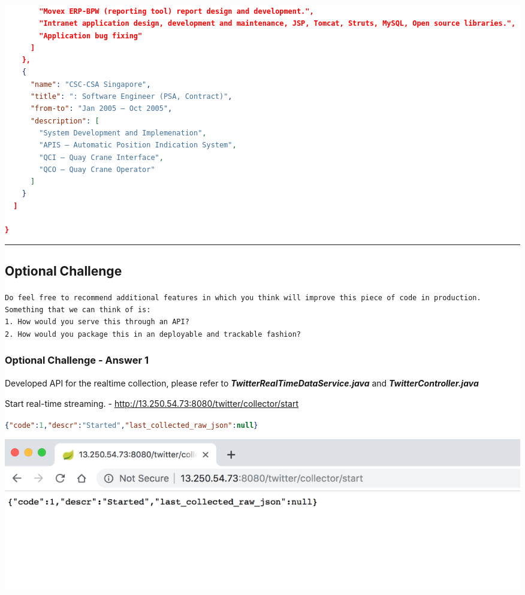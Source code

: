 ```JSON
        "Movex ERP-BPW (reporting tool) report design and development.",
        "Intranet application design, development and maintenance, JSP, Tomcat, Struts, MySQL, Open source libraries.",
        "Application bug fixing"
      ]
    },
    {
      "name": "CSC-CSA Singapore",
      "title": ": Software Engineer (PSA, Contract)",
      "from-to": "Jan 2005 – Oct 2005",
      "description": [
        "System Development and Implemenation",
        "APIS – Automatic Position Indication System",
        "QCI – Quay Crane Interface",
        "QCO – Quay Crane Operator"
      ]
    }
  ]

}
```

---

## Optional Challenge

```Text
Do feel free to recommend additional features in which you think will improve this piece of code in production.
Something that we can think of is:
1. How would you serve this through an API?
2. How would you package this in an deployable and trackable fashion?
```

### Optional Challenge - Answer 1

Developed API for the realtime collection, please refer to  ***TwitterRealTimeDataService.java*** and ***TwitterController.java***

Start real-time streaming. - <http://13.250.54.73:8080/twitter/collector/start>

```json
{"code":1,"descr":"Started","last_collected_raw_json":null}
```

![collector-start](./misc/collector-start.png)
